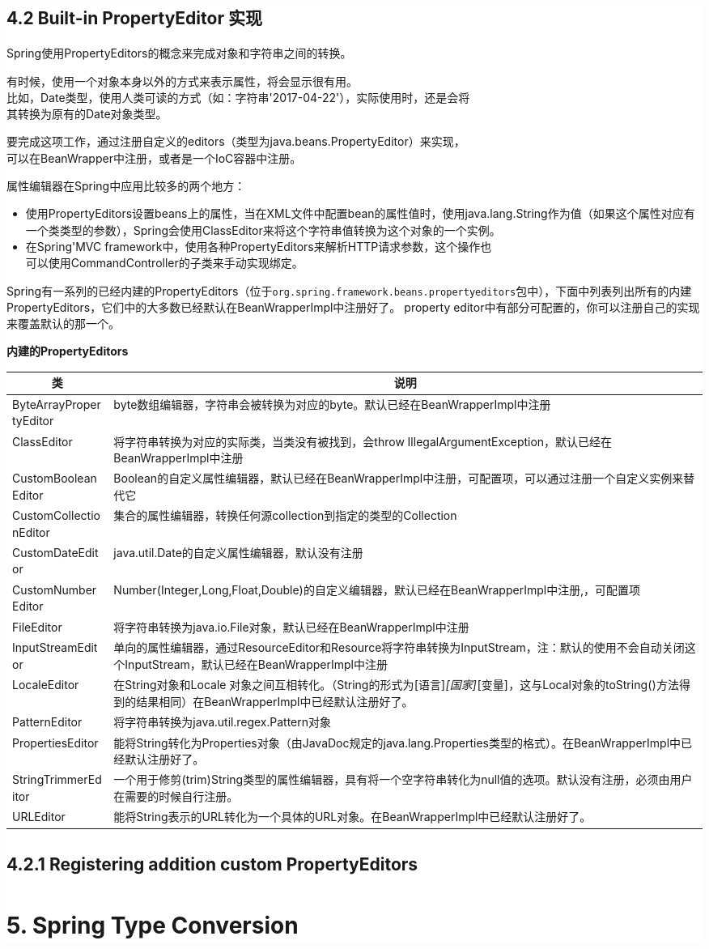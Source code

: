 
## 4.2 Built-in PropertyEditor 实现

Spring使用PropertyEditors的概念来完成对象和字符串之间的转换。

有时候，使用一个对象本身以外的方式来表示属性，将会显示很有用。   
比如，Date类型，使用人类可读的方式（如：字符串'2017-04-22'），实际使用时，还是会将  
其转换为原有的Date对象类型。

要完成这项工作，通过注册自定义的editors（类型为java.beans.PropertyEditor）来实现，  
可以在BeanWrapper中注册，或者是一个IoC容器中注册。

属性编辑器在Spring中应用比较多的两个地方：

* 使用PropertyEditors设置beans上的属性，当在XML文件中配置bean的属性值时，使用java.lang.String作为值（如果这个属性对应有一个类类型的参数），Spring会使用ClassEditor来将这个字符串值转换为这个对象的一个实例。
* 在Spring'MVC framework中，使用各种PropertyEditors来解析HTTP请求参数，这个操作也  
	可以使用CommandController的子类来手动实现绑定。

Spring有一系列的已经内建的PropertyEditors（位于``org.spring.framework.beans.propertyeditors``包中），下面中列表列出所有的内建PropertyEditors，它们中的大多数已经默认在BeanWrapperImpl中注册好了。
property editor中有部分可配置的，你可以注册自己的实现来覆盖默认的那一个。

**内建的PropertyEditors**

|类|说明|
|---|---
|ByteArrayPropertyEditor|byte数组编辑器，字符串会被转换为对应的byte。默认已经在BeanWrapperImpl中注册|
|ClassEditor|将字符串转换为对应的实际类，当类没有被找到，会throw IllegalArgumentException，默认已经在BeanWrapperImpl中注册|
|CustomBooleanEditor|Boolean的自定义属性编辑器，默认已经在BeanWrapperImpl中注册，可配置项，可以通过注册一个自定义实例来替代它|
|CustomCollectionEditor|集合的属性编辑器，转换任何源collection到指定的类型的Collection|
|CustomDateEditor|java.util.Date的自定义属性编辑器，默认没有注册|
|CustomNumberEditor|Number(Integer,Long,Float,Double)的自定义编辑器，默认已经在BeanWrapperImpl中注册,，可配置项|
|FileEditor|将字符串转换为java.io.File对象，默认已经在BeanWrapperImpl中注册|
|InputStreamEditor|单向的属性编辑器，通过ResourceEditor和Resource将字符串转换为InputStream，注：默认的使用不会自动关闭这个InputStream，默认已经在BeanWrapperImpl中注册|
|LocaleEditor|在String对象和Locale 对象之间互相转化。（String的形式为[语言]_[国家]_[变量]，这与Local对象的toString()方法得到的结果相同）在BeanWrapperImpl中已经默认注册好了。|
|PatternEditor|将字符串转换为java.util.regex.Pattern对象|
|PropertiesEditor|能将String转化为Properties对象（由JavaDoc规定的java.lang.Properties类型的格式）。在BeanWrapperImpl中已经默认注册好了。|
|StringTrimmerEditor|一个用于修剪(trim)String类型的属性编辑器，具有将一个空字符串转化为null值的选项。默认没有注册，必须由用户在需要的时候自行注册。|
|URLEditor|能将String表示的URL转化为一个具体的URL对象。在BeanWrapperImpl中已经默认注册好了。|

## 4.2.1 Registering addition custom PropertyEditors


# 5. Spring Type Conversion
